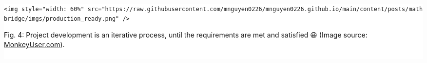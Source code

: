     <img style="width: 60%" src="https://raw.githubusercontent.com/mnguyen0226/mnguyen0226.github.io/main/content/posts/mathbridge/imgs/production_ready.png" />
</center>
<figcaption class="img_footer">
    Fig. 4: Project development is an iterative process, until the requirements are met and satisfied 😆
    (Image source: 
    <a href="https://www.monkeyuser.com/2018/production-ready/" class="img_footer">MonkeyUser.com</a>).
</figcaption>
</br>
